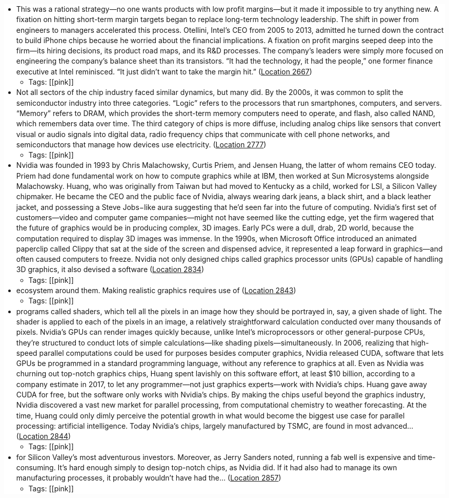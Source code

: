 - This was a rational strategy—no one wants products with low profit margins—but it made it impossible to try anything new. A fixation on hitting short-term margin targets began to replace long-term technology leadership. The shift in power from engineers to managers accelerated this process. Otellini, Intel’s CEO from 2005 to 2013, admitted he turned down the contract to build iPhone chips because he worried about the financial implications. A fixation on profit margins seeped deep into the firm—its hiring decisions, its product road maps, and its R&D processes. The company’s leaders were simply more focused on engineering the company’s balance sheet than its transistors. “It had the technology, it had the people,” one former finance executive at Intel reminisced. “It just didn’t want to take the margin hit.” ([Location 2667](https://readwise.io/to_kindle?action=open&asin=B09RX5F238&location=2667))
    - Tags: [[pink]] 
- Not all sectors of the chip industry faced similar dynamics, but many did. By the 2000s, it was common to split the semiconductor industry into three categories. “Logic” refers to the processors that run smartphones, computers, and servers. “Memory” refers to DRAM, which provides the short-term memory computers need to operate, and flash, also called NAND, which remembers data over time. The third category of chips is more diffuse, including analog chips like sensors that convert visual or audio signals into digital data, radio frequency chips that communicate with cell phone networks, and semiconductors that manage how devices use electricity. ([Location 2777](https://readwise.io/to_kindle?action=open&asin=B09RX5F238&location=2777))
    - Tags: [[pink]] 
- Nvidia was founded in 1993 by Chris Malachowsky, Curtis Priem, and Jensen Huang, the latter of whom remains CEO today. Priem had done fundamental work on how to compute graphics while at IBM, then worked at Sun Microsystems alongside Malachowsky. Huang, who was originally from Taiwan but had moved to Kentucky as a child, worked for LSI, a Silicon Valley chipmaker. He became the CEO and the public face of Nvidia, always wearing dark jeans, a black shirt, and a black leather jacket, and possessing a Steve Jobs−like aura suggesting that he’d seen far into the future of computing. Nvidia’s first set of customers—video and computer game companies—might not have seemed like the cutting edge, yet the firm wagered that the future of graphics would be in producing complex, 3D images. Early PCs were a dull, drab, 2D world, because the computation required to display 3D images was immense. In the 1990s, when Microsoft Office introduced an animated paperclip called Clippy that sat at the side of the screen and dispensed advice, it represented a leap forward in graphics—and often caused computers to freeze. Nvidia not only designed chips called graphics processor units (GPUs) capable of handling 3D graphics, it also devised a software ([Location 2834](https://readwise.io/to_kindle?action=open&asin=B09RX5F238&location=2834))
    - Tags: [[pink]] 
- ecosystem around them. Making realistic graphics requires use of ([Location 2843](https://readwise.io/to_kindle?action=open&asin=B09RX5F238&location=2843))
    - Tags: [[pink]] 
- programs called shaders, which tell all the pixels in an image how they should be portrayed in, say, a given shade of light. The shader is applied to each of the pixels in an image, a relatively straightforward calculation conducted over many thousands of pixels. Nvidia’s GPUs can render images quickly because, unlike Intel’s microprocessors or other general-purpose CPUs, they’re structured to conduct lots of simple calculations—like shading pixels—simultaneously. In 2006, realizing that high-speed parallel computations could be used for purposes besides computer graphics, Nvidia released CUDA, software that lets GPUs be programmed in a standard programming language, without any reference to graphics at all. Even as Nvidia was churning out top-notch graphics chips, Huang spent lavishly on this software effort, at least $10 billion, according to a company estimate in 2017, to let any programmer—not just graphics experts—work with Nvidia’s chips. Huang gave away CUDA for free, but the software only works with Nvidia’s chips. By making the chips useful beyond the graphics industry, Nvidia discovered a vast new market for parallel processing, from computational chemistry to weather forecasting. At the time, Huang could only dimly perceive the potential growth in what would become the biggest use case for parallel processing: artificial intelligence. Today Nvidia’s chips, largely manufactured by TSMC, are found in most advanced… ([Location 2844](https://readwise.io/to_kindle?action=open&asin=B09RX5F238&location=2844))
    - Tags: [[pink]] 
- for Silicon Valley’s most adventurous investors. Moreover, as Jerry Sanders noted, running a fab well is expensive and time-consuming. It’s hard enough simply to design top-notch chips, as Nvidia did. If it had also had to manage its own manufacturing processes, it probably wouldn’t have had the… ([Location 2857](https://readwise.io/to_kindle?action=open&asin=B09RX5F238&location=2857))
    - Tags: [[pink]] 